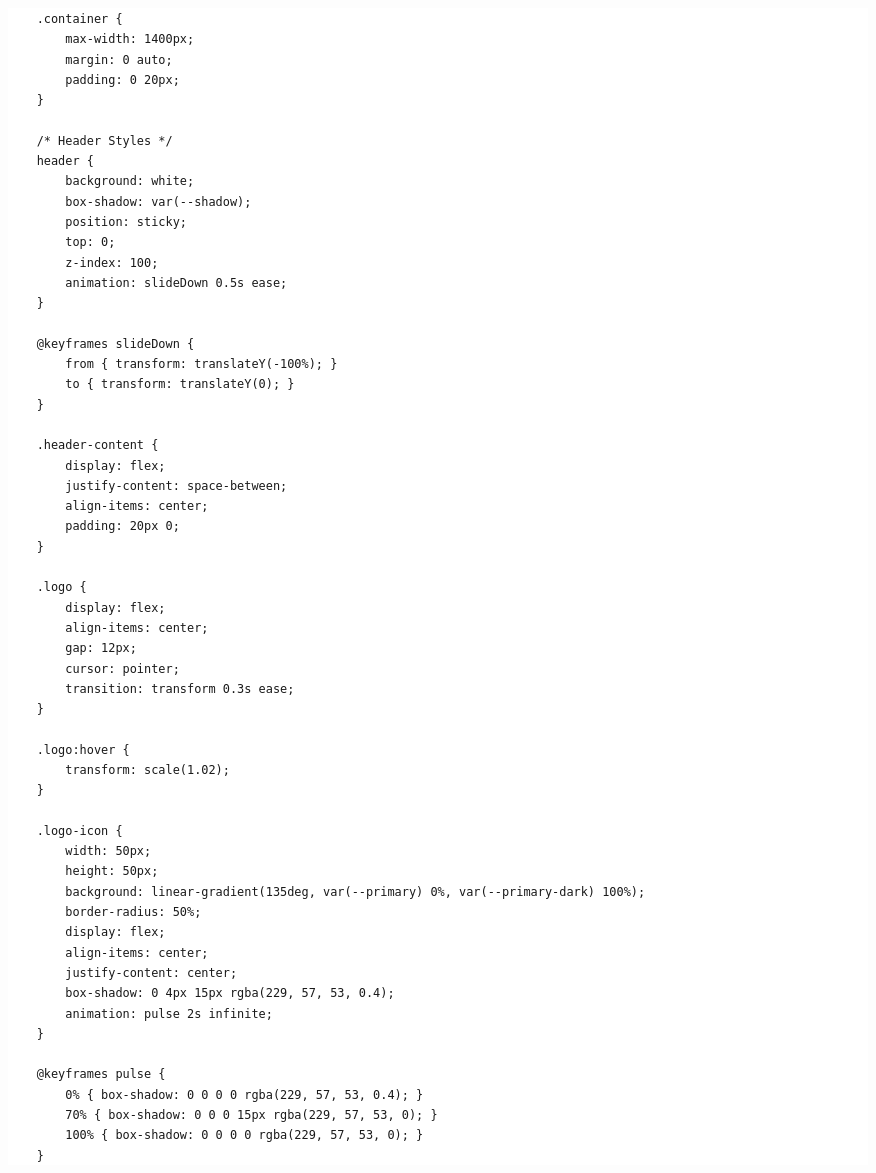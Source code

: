         .container {
            max-width: 1400px;
            margin: 0 auto;
            padding: 0 20px;
        }
        
        /* Header Styles */
        header {
            background: white;
            box-shadow: var(--shadow);
            position: sticky;
            top: 0;
            z-index: 100;
            animation: slideDown 0.5s ease;
        }
        
        @keyframes slideDown {
            from { transform: translateY(-100%); }
            to { transform: translateY(0); }
        }
        
        .header-content {
            display: flex;
            justify-content: space-between;
            align-items: center;
            padding: 20px 0;
        }
        
        .logo {
            display: flex;
            align-items: center;
            gap: 12px;
            cursor: pointer;
            transition: transform 0.3s ease;
        }
        
        .logo:hover {
            transform: scale(1.02);
        }
        
        .logo-icon {
            width: 50px;
            height: 50px;
            background: linear-gradient(135deg, var(--primary) 0%, var(--primary-dark) 100%);
            border-radius: 50%;
            display: flex;
            align-items: center;
            justify-content: center;
            box-shadow: 0 4px 15px rgba(229, 57, 53, 0.4);
            animation: pulse 2s infinite;
        }
        
        @keyframes pulse {
            0% { box-shadow: 0 0 0 0 rgba(229, 57, 53, 0.4); }
            70% { box-shadow: 0 0 0 15px rgba(229, 57, 53, 0); }
            100% { box-shadow: 0 0 0 0 rgba(229, 57, 53, 0); }
        }
        